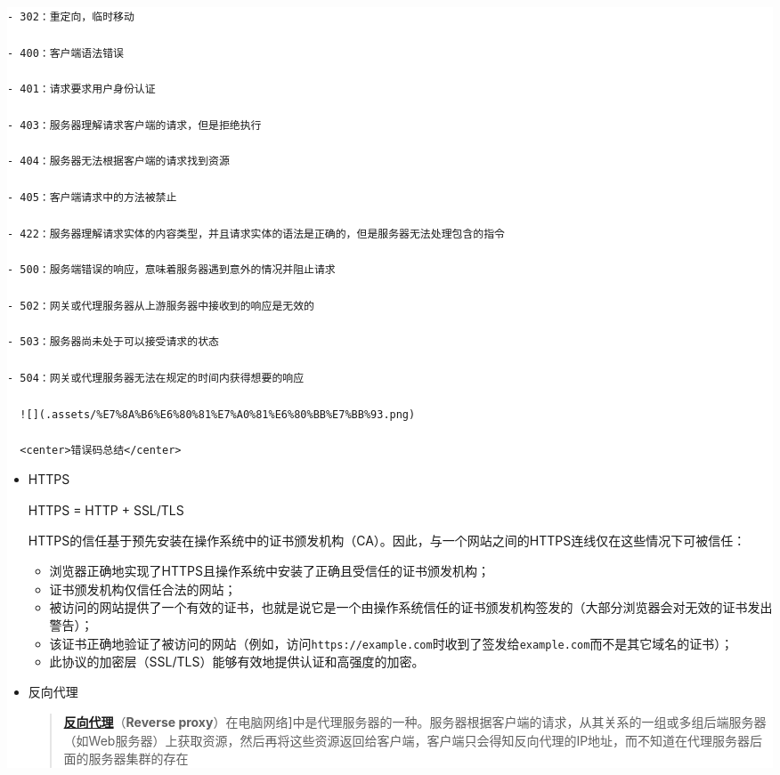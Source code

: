     - 302：重定向，临时移动

    - 400：客户端语法错误

    - 401：请求要求用户身份认证

    - 403：服务器理解请求客户端的请求，但是拒绝执行

    - 404：服务器无法根据客户端的请求找到资源

    - 405：客户端请求中的方法被禁止

    - 422：服务器理解请求实体的内容类型，并且请求实体的语法是正确的，但是服务器无法处理包含的指令

    - 500：服务端错误的响应，意味着服务器遇到意外的情况并阻止请求

    - 502：网关或代理服务器从上游服务器中接收到的响应是无效的

    - 503：服务器尚未处于可以接受请求的状态

    - 504：网关或代理服务器无法在规定的时间内获得想要的响应

      ![](.assets/%E7%8A%B6%E6%80%81%E7%A0%81%E6%80%BB%E7%BB%93.png)

      <center>错误码总结</center>

  - HTTPS

    HTTPS = HTTP + SSL/TLS

    HTTPS的信任基于预先安装在操作系统中的证书颁发机构（CA）。因此，与一个网站之间的HTTPS连线仅在这些情况下可被信任：

    - 浏览器正确地实现了HTTPS且操作系统中安装了正确且受信任的证书颁发机构；
    - 证书颁发机构仅信任合法的网站；
    - 被访问的网站提供了一个有效的证书，也就是说它是一个由操作系统信任的证书颁发机构签发的（大部分浏览器会对无效的证书发出警告）；
    - 该证书正确地验证了被访问的网站（例如，访问`https://example.com`时收到了签发给`example.com`而不是其它域名的证书）；
    - 此协议的加密层（SSL/TLS）能够有效地提供认证和高强度的加密。

- 反向代理

  > [**反向代理**](https://zh.wikipedia.org/wiki/%E5%8F%8D%E5%90%91%E4%BB%A3%E7%90%86)（**Reverse proxy**）在电脑网络]中是代理服务器的一种。服务器根据客户端的请求，从其关系的一组或多组后端服务器（如Web服务器）上获取资源，然后再将这些资源返回给客户端，客户端只会得知反向代理的IP地址，而不知道在代理服务器后面的服务器集群的存在
